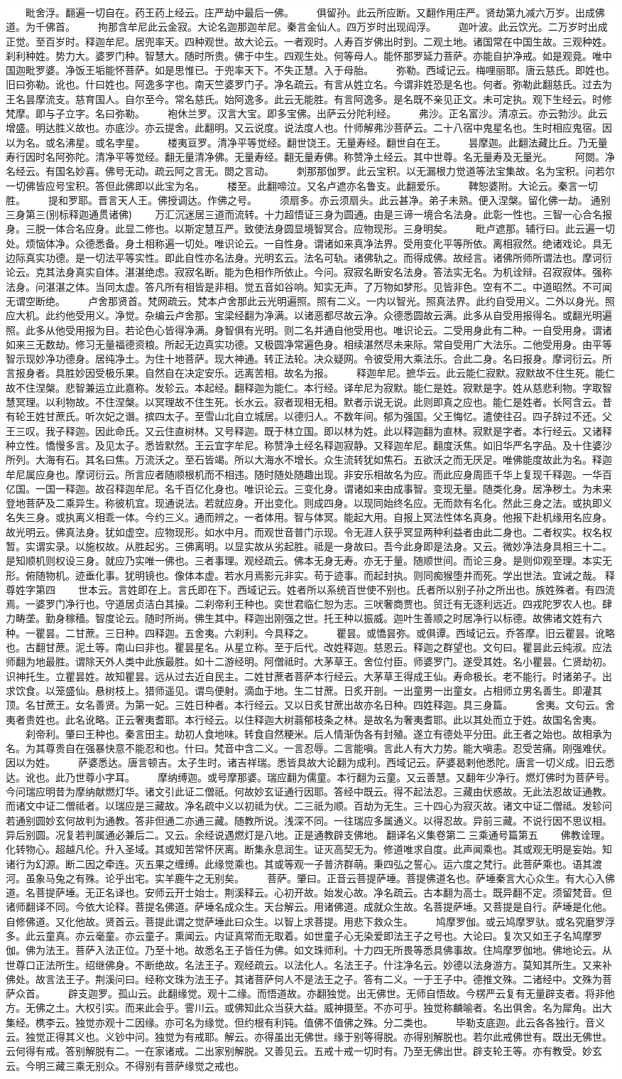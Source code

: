 　　毗舍浮。翻遍一切自在。药王药上经云。庄严劫中最后一佛。
　　俱留孙。此云所应断。又翻作用庄严。贤劫第九减六万岁。出成佛道。为千佛首。
　　拘那含牟尼此云金寂。大论名迦那迦牟尼。秦言金仙人。四万岁时出现阎浮。
　　迦叶波。此云饮光。二万岁时出成正觉。至百岁时。释迦牟尼。居兜率天。四种观世。故大论云。一者观时。人寿百岁佛出时到。二观土地。诸国常在中国生故。三观种姓。刹利种姓。势力大。婆罗门种。智慧大。随时所贵。佛于中生。四观生处。何等母人。能怀那罗延力菩萨。亦能自护净戒。如是观竟。唯中国迦毗罗婆。净饭王垢能怀菩萨。如是思惟已。于兜率天下。不失正慧。入于母胎。
　　弥勒。西域记云。梅哩丽耶。唐云慈氏。即姓也。旧曰弥勒。讹也。什曰姓也。阿逸多字也。南天竺婆罗门子。净名疏云。有言从姓立名。今谓非姓恐是名也。何者。弥勒此翻慈氏。过去为王名昙摩流支。慈育国人。自尔至今。常名慈氏。始阿逸多。此云无能胜。有言阿逸多。是名既不亲见正文。未可定执。观下生经云。时修梵摩。即与子立字。名曰弥勒。
　　袍休兰罗。汉言大宝。即多宝佛。出萨云分陀利经。
　　弗沙。正名富沙。清凉云。亦云勃沙。此云增盛。明达胜义故也。亦底沙。亦云提舍。此翻明。又云说度。说法度人也。什师解弗沙菩萨云。二十八宿中鬼星名也。生时相应鬼宿。因以为名。或名沸星。或名孛星。
　　楼夷亘罗。清净平等觉经。翻世饶王。无量寿经。翻世自在王。
　　昙摩迦。此翻法藏比丘。乃无量寿行因时名阿弥陀。清净平等觉经。翻无量清净佛。无量寿经。翻无量寿佛。称赞净土经云。其中世尊。名无量寿及无量光。
　　阿閦。净名经云。有国名妙喜。佛号无动。疏云阿之言无。閦之言动。
　　刺那那伽罗。此云宝积。以无漏根力觉道等法宝集故。名为宝积。问若尔一切佛皆应号宝积。答但此佛即以此宝为名。
　　楼至。此翻啼泣。又名卢遮亦名鲁支。此翻爱乐。
　　鞞恕婆附。大论云。秦言一切胜。
　　提和罗耶。晋言天人王。佛授调达。作佛之号。
　　须扇多。亦云须扇头。此云甚净。弟子未熟。便入涅槃。留化佛一劫。
通别三身第三(别标释迦通贯诸佛)
　　万汇沉迷居三道而流转。十力超悟证三身为圆通。由是三谛一境合名法身。此彰一性也。三智一心合名报身。三脱一体合名应身。此显二修也。以斯定慧互严。致使法身圆显境智冥合。应物现形。三身明矣。
　　毗卢遮那。辅行曰。此云遍一切处。烦恼体净。众德悉备。身土相称遍一切处。唯识论云。一自性身。谓诸如来真净法界。受用变化平等所依。离相寂然。绝诸戏论。具无边际真实功德。是一切法平等实性。即此自性亦名法身。光明玄云。法名可轨。诸佛轨之。而得成佛。故经言。诸佛所师所谓法也。摩诃衍论云。克其法身真实自体。湛湛绝虑。寂寂名断。能为色相作所依止。今问。寂寂名断安名法身。答法实无名。为机诠辩。召寂寂体。强称法身。问湛湛之体。当同太虚。答凡所有相皆是非相。觉五音如谷响。知实无声。了万物如梦形。见皆非色。空有不二。中道昭然。不可闻无谓空断绝。
　　卢舍那贤首。梵网疏云。梵本卢舍那此云光明遍照。照有二义。一内以智光。照真法界。此约自受用义。二外以身光。照应大机。此约他受用义。净觉。杂编云卢舍那。宝梁经翻为净满。以诸恶都尽故云净。众德悉圆故云满。此多从自受用报得名。或翻光明遍照。此多从他受用报为目。若论色心皆得净满。身智俱有光明。则二名并通自他受用也。唯识论云。二受用身此有二种。一自受用身。谓诸如来三无数劫。修习无量福德资粮。所起无边真实功德。又极圆净常遍色身。相续湛然尽未来际。常自受用广大法乐。二他受用身。由平等智示现妙净功德身。居纯净土。为住十地菩萨。现大神通。转正法轮。决众疑网。令彼受用大乘法乐。合此二身。名曰报身。摩诃衍云。所言报身者。具胜妙因受极乐果。自然自在决定安乐。远离苦相。故名为报。
　　释迦牟尼。摭华云。此云能仁寂默。寂默故不住生死。能仁故不住涅槃。悲智兼运立此嘉称。发轸云。本起经。翻释迦为能仁。本行经。译牟尼为寂默。能仁是姓。寂默是字。姓从慈悲利物。字取智慧冥理。以利物故。不住涅槃。以冥理故不住生死。长水云。寂者现相无相。默者示说无说。此则即真之应也。能仁是姓者。长阿含云。昔有轮王姓甘蔗氏。听次妃之谮。摈四太子。至雪山北自立城居。以德归人。不数年间。郁为强国。父王悔忆。遣使往召。四子辞过不还。父王三叹。我子释迦。因此命氏。又云住直树林。又号释迦。既于林立国。即以林为姓。此以释迦翻为直林。寂默是字者。本行经云。又诸释种立性。憍慢多言。及见太子。悉皆默然。王云宜字牟尼。称赞净土经名释迦寂静。又释迦牟尼。翻度沃焦。如旧华严名字品。及十住婆沙所列。大海有石。其名曰焦。万流沃之。至石皆竭。所以大海水不增长。众生流转犹如焦石。五欲沃之而无厌足。唯佛能度故此为名。释迦牟尼属应身也。摩诃衍云。所言应者随顺根机而不相违。随时随处随趣出现。非安乐相故名为应。而此应身周匝千华上复现千释迦。一华百亿国。一国一释迦。故召释迦牟尼。名千百亿化身也。唯识论云。三变化身。谓诸如来由成事智。变现无量。随类化身。居净秽土。为未来登地菩萨及二乘异生。称彼机宜。现通说法。若就应身。开出变化。则成四身。以现同始终名应。无而欻有名化。然此三身之法。或执即义名失三身。或执离义相乖一体。今约三义。通而辨之。一者体用。智与体冥。能起大用。自报上冥法性体名真身。他报下赴机缘用名应身。故光明云。佛真法身。犹如虚空。应物现形。如水中月。而观世音普门示现。令无涯人获乎冥显两种利益者由此二身也。二者权实。权名权暂。实谓实录。以施权故。从胜起劣。三佛离明。以显实故从劣起胜。祗是一身故曰。吾今此身即是法身。又云。微妙净法身具相三十二。是知顺机则权设三身。就应乃实唯一佛也。三者事理。观经疏云。佛本无身无寿。亦无于量。随顺世间。而论三身。是则仰观至理。本实无形。俯随物机。迹垂化事。犹明镜也。像体本虚。若水月焉影元非实。苟于迹事。而起封执。则同痴猴堕井而死。学出世法。宜诫之哉。
释尊姓字第四
　　世本云。言姓即在上。言氏即在下。西域记云。姓者所以系统百世使不别也。氏者所以别子孙之所出也。族姓殊者。有四流焉。一婆罗门净行也。守道居贞洁白其操。二刹帝利王种也。奕世君临仁恕为志。三吠奢商贾也。贸迁有无逐利远近。四戎陀罗农人也。肆力畴垄。勤身稼穑。智度论云。随时所尚。佛生其中。释迦出刚强之世。托王种以振威。迦叶生善顺之时居净行以标德。故佛诸文姓有六种。一瞿昙。二甘蔗。三日种。四释迦。五舍夷。六刹利。今具释之。
　　瞿昙。或憍昙弥。或俱谭。西域记云。乔答摩。旧云瞿昙。讹略也。古翻甘蔗。泥土等。南山曰非也。瞿昙星名。从星立称。至于后代。改姓释迦。慈恩云。释迦之群望也。文句曰。瞿昙此云纯淑。应法师翻为地最胜。谓除天外人类中此族最胜。如十二游经明。阿僧祗时。大茅草王。舍位付臣。师婆罗门。遂受其姓。名小瞿昙。仁贤劫初。识神托生。立瞿昙姓。故知瞿昙。远从过去近自民主。二姓甘蔗者菩萨本行经云。大茅草王得成王仙。寿命极长。老不能行。时诸弟子。出求饮食。以笼盛仙。悬树枝上。猎师遥见。谓鸟便射。滴血于地。生二甘蔗。日炙开剖。一出童男一出童女。占相师立男名善生。即灌其顶。名甘蔗王。女名善贤。为第一妃。三姓日种者。本行经云。又以日炙甘蔗出故亦名日种。四姓释迦。具三身篇。
　　舍夷。文句云。舍夷者贵姓也。此名讹略。正云奢夷耆耶。本行经云。以住释迦大树蓊郁枝条之林。是故名为奢夷耆耶。此以其处而立于姓。故国名舍夷。
　　刹帝利。肇曰王种也。秦言田主。劫初人食地味。转食自然粳米。后人情渐伪各有封殖。遂立有德处平分田。此王者之始也。故相承为名。为其尊贵自在强暴快意不能忍和也。什曰。梵音中含二义。一言忍辱。二言能嗔。言此人有大力势。能大嗔恚。忍受苦痛。刚强难伏。因以为姓。
　　萨婆悉达。唐言顿吉。太子生时。诸吉祥瑞。悉皆具故大论翻为成利。西域记云。萨婆曷剌他悉陀。唐言一切义成。旧云悉达。讹也。此乃世尊小字耳。
　　摩纳缚迦。或号摩那婆。瑞应翻为儒童。本行翻为云童。又云善慧。又翻年少净行。燃灯佛时为菩萨号。今问瑞应明昔为摩纳献燃灯华。诸文引此证二僧祇。何故妙玄证通行因耶。答经中既云。得不起法忍。三藏由伏惑故。无此法忍故证通教。而诸文中证二僧祗者。以瑞应是三藏故。净名疏中义以初祗为伏。二三祇为顺。百劫为无生。三十四心为寂灭故。诸文中证二僧祗。发轸问若通别圆妙玄何故判为通教。答非但通二亦通三藏。随教所说。浅深不同。一往瑞应多属通义。以得忍故。异前三藏。不说行因不思议相。异后别圆。况复若判属通必兼后二。又云。余经说遇燃灯是八地。正是通教辟支佛地。
翻译名义集卷第二
三乘通号篇第五
　　佛教诠理。化转物心。超越凡伦。升入圣域。其或知苦常怀厌离。断集永息润生。证灭高契无为。修道唯求自度。此声闻乘也。其或观无明是妄始。知诸行为幻源。断二因之牵连。灭五果之缠缚。此缘觉乘也。其或等观一子普济群萌。秉四弘之誓心。运六度之梵行。此菩萨乘也。语其渡河。虽象马兔之有殊。论乎出宅。实羊鹿牛之无别矣。
　　菩萨。肇曰。正音云菩提萨埵。菩提佛道名也。萨埵秦言大心众生。有大心入佛道。名菩提萨埵。无正名译也。安师云开士始士。荆溪释云。心初开故。始发心故。净名疏云。古本翻为高士。既异翻不定。须留梵音。但诸师翻译不同。今依大论释。菩提名佛道。萨埵名成众生。天台解云。用诸佛道。成就众生故。名菩提萨埵。又菩提是自行。萨埵是化他。自修佛道。又化他故。贤首云。菩提此谓之觉萨埵此曰众生。以智上求菩提。用悲下救众生。
　　鸠摩罗伽。或云鸠摩罗驮。或名究磨罗浮多。此云童真。亦云毫童。亦云童子。熏闻云。内证真常而无取着。如世童子心无染爱即法王子之号也。大论曰。复次又如王子名鸠摩罗伽。佛为法王。菩萨入法正位。乃至十地。故悉名王子皆任为佛。如文珠师利。十力四无所畏等悉具佛事故。住鸠摩罗伽地。佛地论云。从世尊口正法所生。绍继佛身。不断绝故。名法王子。观经疏云。以法化人。名法王子。什注净名云。妙德以法身游方。莫知其所生。又来补佛处。故言法王子。荆溪问曰。经称文珠为法王子。其诸菩萨何人不是法王之子。答有二义。一于王子中。德推文殊。二诸经中。文殊为菩萨众首。
　　辟支迦罗。孤山云。此翻缘觉。观十二缘。而悟道故。亦翻独觉。出无佛世。无师自悟故。今楞严云复有无量辟支者。将非他方。无佛之土。大权引实。而来此会乎。霅川云。或佛知此众当获大益。威神摄至。不亦可乎。独觉称麟喻者。名出俱舍。名为犀角。出大集经。槜李云。独觉亦观十二因缘。亦可名为缘觉。但约根有利钝。值佛不值佛之殊。分二类也。
　　毕勒支底迦。此云各各独行。音义云。独觉正得其义也。义钞中问。独觉为有戒耶。解云。亦得虽出无佛世。缘于别等得脱。亦得别解脱也。若尔此戒佛世有。既出无佛世。云何得有戒。答别解脱有二。一在家诸戒。二出家别解脱。又善见云。五戒十戒一切时有。乃至无佛出世。辟支轮王等。亦有教受。妙玄云。今明三藏三乘无别众。不得别有菩萨缘觉之戒也。